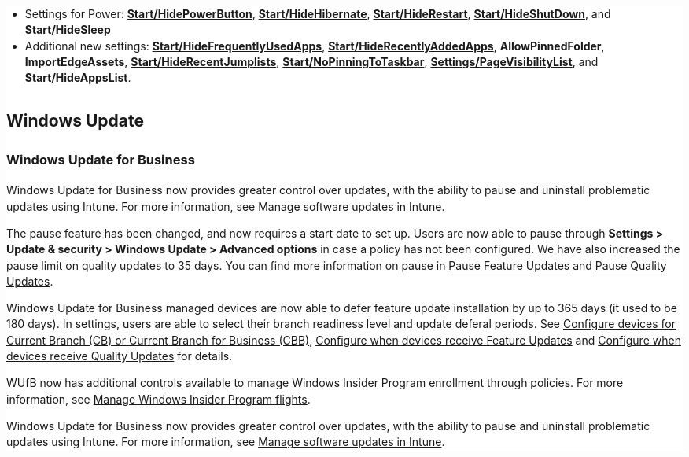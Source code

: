 - Settings for Power: [**Start/HidePowerButton**](https://msdn.microsoft.com/windows/hardware/commercialize/customize/mdm/policy-configuration-service-provider#start-hidepowerbutton), [**Start/HideHibernate**](https://msdn.microsoft.com/windows/hardware/commercialize/customize/mdm/policy-configuration-service-provider#start-hidehibernate), [**Start/HideRestart**](https://msdn.microsoft.com/windows/hardware/commercialize/customize/mdm/policy-configuration-service-provider#start-hiderestart), [**Start/HideShutDown**](https://msdn.microsoft.com/windows/hardware/commercialize/customize/mdm/policy-configuration-service-provider#start-hideshutdown), and [**Start/HideSleep**](https://msdn.microsoft.com/windows/hardware/commercialize/customize/mdm/policy-configuration-service-provider#start-hidesleep)
- Additional new settings: [**Start/HideFrequentlyUsedApps**](https://msdn.microsoft.com/windows/hardware/commercialize/customize/mdm/policy-configuration-service-provider#start-hidefrequentlyusedapps), [**Start/HideRecentlyAddedApps**](https://msdn.microsoft.com/windows/hardware/commercialize/customize/mdm/policy-configuration-service-provider#start-hiderecentlyaddedapps), **AllowPinnedFolder**, **ImportEdgeAssets**, [**Start/HideRecentJumplists**](https://msdn.microsoft.com/windows/hardware/commercialize/customize/mdm/policy-configuration-service-provider#start-hiderecentjumplists), [**Start/NoPinningToTaskbar**](https://msdn.microsoft.com/windows/hardware/commercialize/customize/mdm/policy-configuration-service-provider#start-nopinningtotaskbar), [**Settings/PageVisibilityList**](https://msdn.microsoft.com/windows/hardware/commercialize/customize/mdm/policy-configuration-service-provider#settings-pagevisibilitylist), and [**Start/HideAppsList**](https://msdn.microsoft.com/windows/hardware/commercialize/customize/mdm/policy-configuration-service-provider#start-hideapplist).

## Windows Update

### Windows Update for Business

Windows Update for Business now provides greater control over updates, with the ability to pause and uninstall problematic updates using Intune.  For more information, see [Manage software updates in Intune](https://docs.microsoft.com/intune/windows-update-for-business-configure).

The pause feature has been changed, and now requires a start date to set up. Users are now able to pause through **Settings > Update & security > Windows Update > Advanced options** in case a policy has not been configured. We have also increased the pause limit on quality updates to 35 days. You can find more information on pause in [Pause Feature Updates](/windows/deployment/update/waas-configure-wufb#pause-feature-updates) and [Pause Quality Updates](/windows/deployment/update/waas-configure-wufb#pause-quality-updates).


Windows Update for Business managed devices are now able to defer feature update installation by up to 365 days (it used to be 180 days). In settings, users are able to select their branch readiness level and update deferal periods. See [Configure devices for Current Branch (CB) or Current Branch for Business (CBB)](/windows/deployment/update/waas-configure-wufb#configure-devices-for-current-branch-or-current-branch-for-business), [Configure when devices receive Feature Updates](/windows/deployment/update/waas-configure-wufb#configure-when-devices-receive-feature-updates) and [Configure when devices receive Quality Updates](/windows/deployment/update/waas-configure-wufb#configure-when-devices-receive-quality-updates) for details.

WUfB now has additional controls available to manage Windows Insider Program enrollment through policies. For more information, see [Manage Windows Insider Program flights](https://docs.microsoft.com/windows/deployment/update/waas-configure-wufb#configure-when-devices-receive-windows-insider-preview-builds).

Windows Update for Business now provides greater control over updates, with the ability to pause and uninstall problematic updates using Intune.  For more information, see [Manage software updates in Intune](https://docs.microsoft.com/intune/windows-update-for-business-configure).

